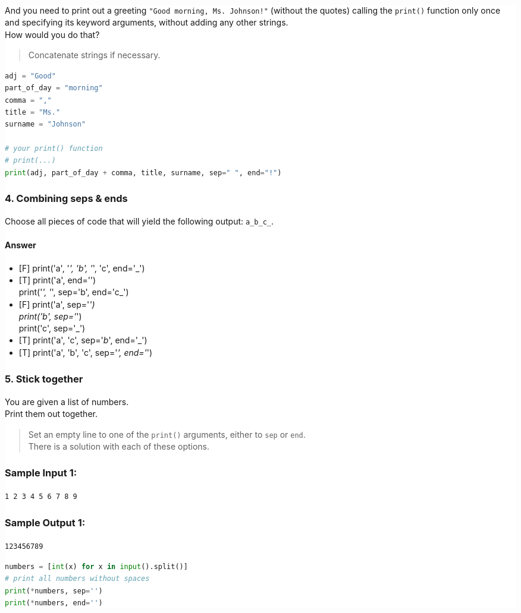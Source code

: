 And you need to print out a greeting `"Good morning, Ms. Johnson!"` (without the quotes) calling the `print()` function only once and specifying its keyword arguments, without adding any other strings.<br>
How would you do that?

> Concatenate strings if necessary.
```python
adj = "Good"
part_of_day = "morning"
comma = ","
title = "Ms."
surname = "Johnson"

# your print() function
# print(...)
print(adj, part_of_day + comma, title, surname, sep=" ", end="!")
```

### 4. Combining seps & ends
Choose all pieces of code that will yield the following output: `a_b_c_`.
#### Answer
- [F] print('a', '_', 'b', '_', 'c', end='_')
- [T] print('a', end='')<br>
    print('_', '_', sep='b', end='c_')
- [F] print('a', sep='_')<br>
    print('b', sep='_')<br>
    print('c', sep='_')
- [T] print('a', 'c', sep='_b_', end='_')
- [T] print('a', 'b', 'c', sep='_', end='_')

### 5. Stick together
You are given a list of numbers.<br>
Print them out together.

> Set an empty line to one of the `print()` arguments, either to `sep` or `end`.<br>
There is a solution with each of these options. 

### **Sample Input 1**:
```
1 2 3 4 5 6 7 8 9
```
### **Sample Output 1**:
```
123456789
```

```python
numbers = [int(x) for x in input().split()]
# print all numbers without spaces
print(*numbers, sep='')
print(*numbers, end='')
```
